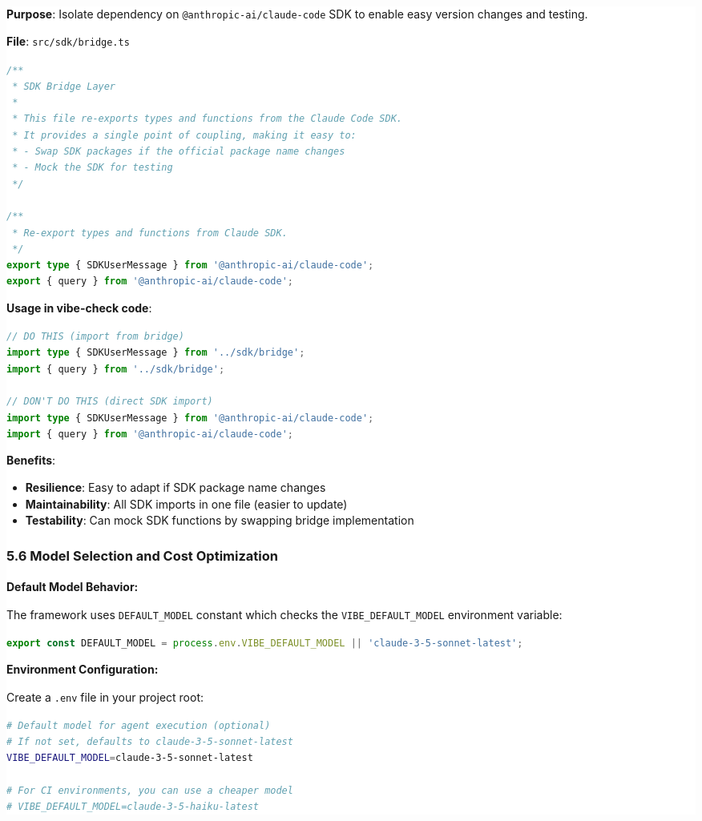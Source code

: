 **Purpose**: Isolate dependency on `@anthropic-ai/claude-code` SDK to enable easy version changes and testing.

**File**: `src/sdk/bridge.ts`

```typescript
/**
 * SDK Bridge Layer
 *
 * This file re-exports types and functions from the Claude Code SDK.
 * It provides a single point of coupling, making it easy to:
 * - Swap SDK packages if the official package name changes
 * - Mock the SDK for testing
 */

/**
 * Re-export types and functions from Claude SDK.
 */
export type { SDKUserMessage } from '@anthropic-ai/claude-code';
export { query } from '@anthropic-ai/claude-code';
```

**Usage in vibe-check code**:

```typescript
// DO THIS (import from bridge)
import type { SDKUserMessage } from '../sdk/bridge';
import { query } from '../sdk/bridge';

// DON'T DO THIS (direct SDK import)
import type { SDKUserMessage } from '@anthropic-ai/claude-code';
import { query } from '@anthropic-ai/claude-code';
```

**Benefits**:
- **Resilience**: Easy to adapt if SDK package name changes
- **Maintainability**: All SDK imports in one file (easier to update)
- **Testability**: Can mock SDK functions by swapping bridge implementation

### 5.6 Model Selection and Cost Optimization

**Default Model Behavior:**

The framework uses `DEFAULT_MODEL` constant which checks the `VIBE_DEFAULT_MODEL` environment variable:

```typescript
export const DEFAULT_MODEL = process.env.VIBE_DEFAULT_MODEL || 'claude-3-5-sonnet-latest';
```

**Environment Configuration:**

Create a `.env` file in your project root:

```bash
# Default model for agent execution (optional)
# If not set, defaults to claude-3-5-sonnet-latest
VIBE_DEFAULT_MODEL=claude-3-5-sonnet-latest

# For CI environments, you can use a cheaper model
# VIBE_DEFAULT_MODEL=claude-3-5-haiku-latest
```

